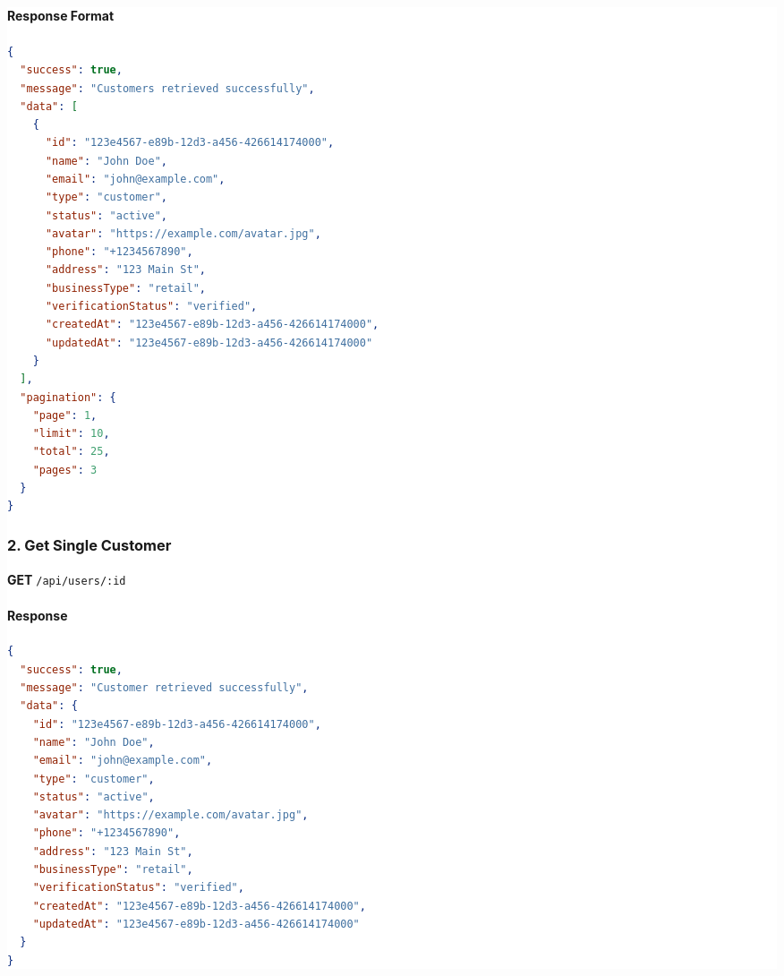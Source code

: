 #### Response Format
```json
{
  "success": true,
  "message": "Customers retrieved successfully",
  "data": [
    {
      "id": "123e4567-e89b-12d3-a456-426614174000",
      "name": "John Doe",
      "email": "john@example.com",
      "type": "customer",
      "status": "active",
      "avatar": "https://example.com/avatar.jpg",
      "phone": "+1234567890",
      "address": "123 Main St",
      "businessType": "retail",
      "verificationStatus": "verified",
      "createdAt": "123e4567-e89b-12d3-a456-426614174000",
      "updatedAt": "123e4567-e89b-12d3-a456-426614174000"
    }
  ],
  "pagination": {
    "page": 1,
    "limit": 10,
    "total": 25,
    "pages": 3
  }
}
```

### 2. Get Single Customer
**GET** `/api/users/:id`

#### Response
```json
{
  "success": true,
  "message": "Customer retrieved successfully",
  "data": {
    "id": "123e4567-e89b-12d3-a456-426614174000",
    "name": "John Doe",
    "email": "john@example.com",
    "type": "customer",
    "status": "active",
    "avatar": "https://example.com/avatar.jpg",
    "phone": "+1234567890",
    "address": "123 Main St",
    "businessType": "retail",
    "verificationStatus": "verified",
    "createdAt": "123e4567-e89b-12d3-a456-426614174000",
    "updatedAt": "123e4567-e89b-12d3-a456-426614174000"
  }
}
```
